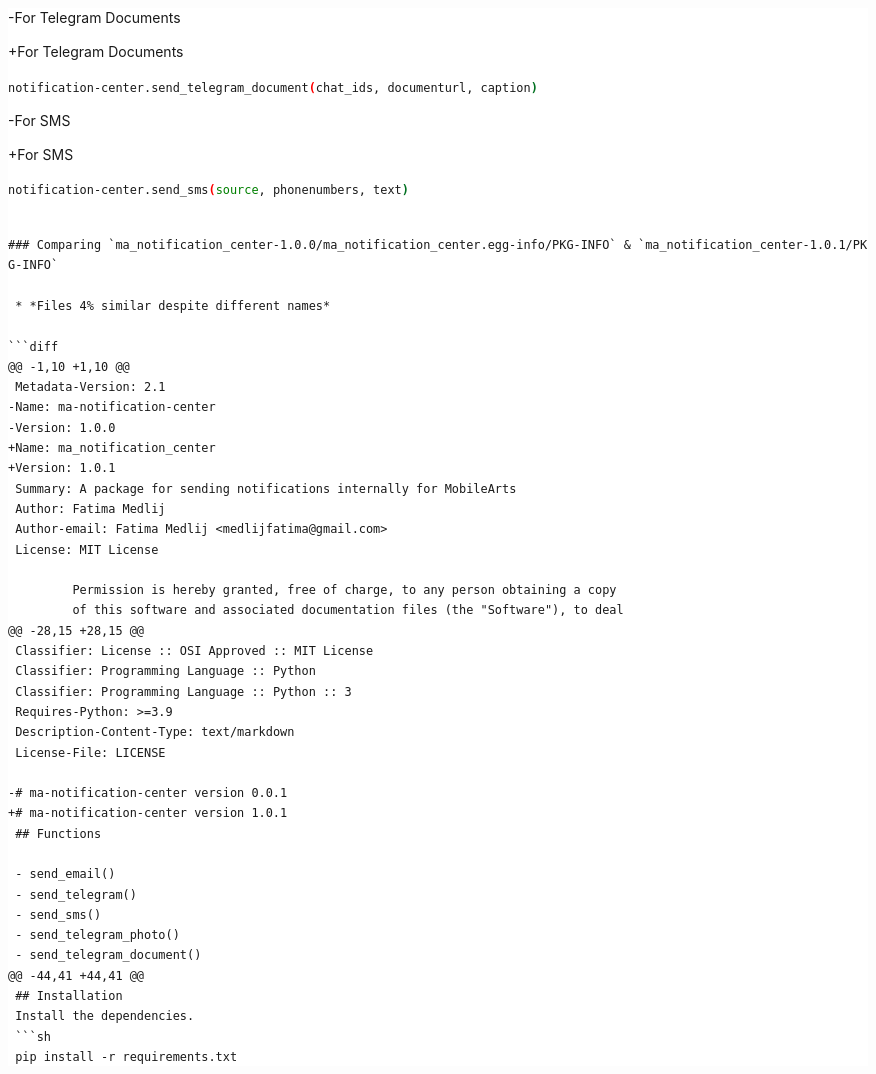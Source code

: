 -For Telegram Documents
 
+For Telegram Documents
 ```sh
 notification-center.send_telegram_document(chat_ids, documenturl, caption)
 ```
 
-For SMS
 
+For SMS
 ```sh
 notification-center.send_sms(source, phonenumbers, text)
 ```
```

### Comparing `ma_notification_center-1.0.0/ma_notification_center.egg-info/PKG-INFO` & `ma_notification_center-1.0.1/PKG-INFO`

 * *Files 4% similar despite different names*

```diff
@@ -1,10 +1,10 @@
 Metadata-Version: 2.1
-Name: ma-notification-center
-Version: 1.0.0
+Name: ma_notification_center
+Version: 1.0.1
 Summary: A package for sending notifications internally for MobileArts
 Author: Fatima Medlij
 Author-email: Fatima Medlij <medlijfatima@gmail.com>
 License: MIT License
         
         Permission is hereby granted, free of charge, to any person obtaining a copy
         of this software and associated documentation files (the "Software"), to deal
@@ -28,15 +28,15 @@
 Classifier: License :: OSI Approved :: MIT License
 Classifier: Programming Language :: Python
 Classifier: Programming Language :: Python :: 3
 Requires-Python: >=3.9
 Description-Content-Type: text/markdown
 License-File: LICENSE
 
-# ma-notification-center version 0.0.1
+# ma-notification-center version 1.0.1
 ## Functions
 
 - send_email()
 - send_telegram()
 - send_sms()
 - send_telegram_photo()
 - send_telegram_document()
@@ -44,41 +44,41 @@
 ## Installation
 Install the dependencies.
 ```sh
 pip install -r requirements.txt
 ```
 